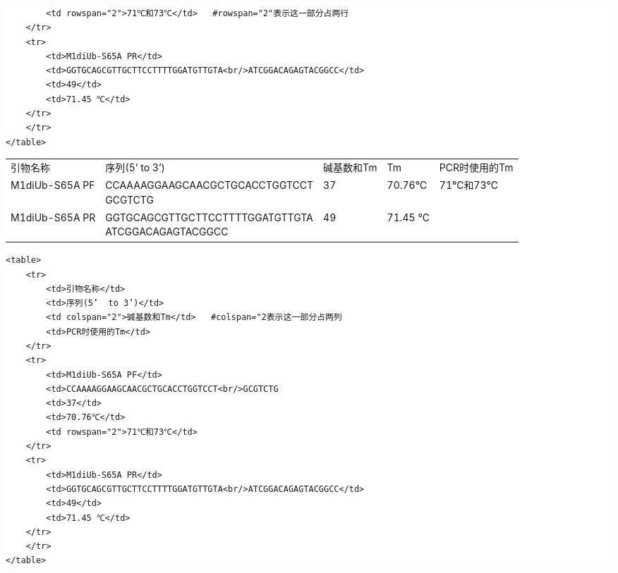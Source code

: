 ```
        <td rowspan="2">71℃和73℃</td>   #rowspan="2"表示这一部分占两行
    </tr>
    <tr>
        <td>M1diUb-S65A PR</td>
        <td>GGTGCAGCGTTGCTTCCTTTTGGATGTTGTA<br/>ATCGGACAGAGTACGGCC</td>
        <td>49</td>
        <td>71.45 ℃</td>
    </tr>
    </tr>
</table>
```






<table>
    <tr>
        <td>引物名称</td>
        <td>序列(5’  to 3’)</td>
        <td>碱基数和Tm</td>
        <td>Tm</td>
        <td>PCR时使用的Tm</td>
    </tr>
    <tr>
        <td>M1diUb-S65A PF</td>
        <td>CCAAAAGGAAGCAACGCTGCACCTGGTCCT<br/>GCGTCTG
        <td>37</td>
        <td>70.76℃</td>
        <td rowspan="2">71℃和73℃</td>   
    </tr>
    <tr>
        <td>M1diUb-S65A PR</td>
        <td>GGTGCAGCGTTGCTTCCTTTTGGATGTTGTA<br/>ATCGGACAGAGTACGGCC</td>
        <td>49</td>
        <td>71.45 ℃</td>
    </tr>
    </tr>
</table>


```
<table>
    <tr>
        <td>引物名称</td>
        <td>序列(5’  to 3’)</td>
        <td colspan="2">碱基数和Tm</td>   #colspan="2表示这一部分占两列
        <td>PCR时使用的Tm</td>
    </tr>
    <tr>
        <td>M1diUb-S65A PF</td>
        <td>CCAAAAGGAAGCAACGCTGCACCTGGTCCT<br/>GCGTCTG
        <td>37</td>
        <td>70.76℃</td>
        <td rowspan="2">71℃和73℃</td>
    </tr>
    <tr>
        <td>M1diUb-S65A PR</td>
        <td>GGTGCAGCGTTGCTTCCTTTTGGATGTTGTA<br/>ATCGGACAGAGTACGGCC</td>
        <td>49</td>
        <td>71.45 ℃</td>
    </tr>
    </tr>
</table>
```
